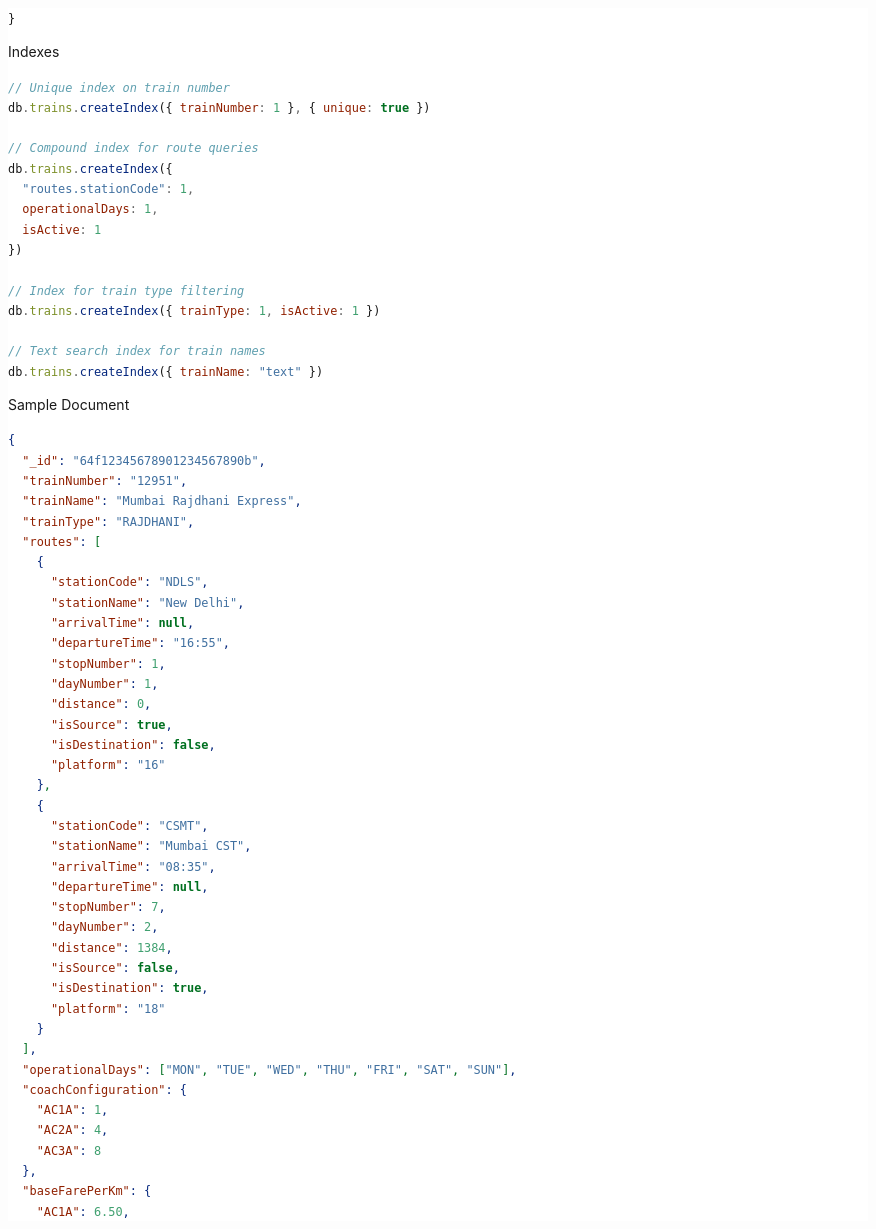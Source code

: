 ```javascript
}
```

Indexes

```javascript
// Unique index on train number
db.trains.createIndex({ trainNumber: 1 }, { unique: true })

// Compound index for route queries
db.trains.createIndex({ 
  "routes.stationCode": 1, 
  operationalDays: 1,
  isActive: 1 
})

// Index for train type filtering
db.trains.createIndex({ trainType: 1, isActive: 1 })

// Text search index for train names
db.trains.createIndex({ trainName: "text" })
```

Sample Document

```json
{
  "_id": "64f12345678901234567890b",
  "trainNumber": "12951",
  "trainName": "Mumbai Rajdhani Express",
  "trainType": "RAJDHANI",
  "routes": [
    {
      "stationCode": "NDLS",
      "stationName": "New Delhi",
      "arrivalTime": null,
      "departureTime": "16:55",
      "stopNumber": 1,
      "dayNumber": 1,
      "distance": 0,
      "isSource": true,
      "isDestination": false,
      "platform": "16"
    },
    {
      "stationCode": "CSMT",
      "stationName": "Mumbai CST",
      "arrivalTime": "08:35",
      "departureTime": null,
      "stopNumber": 7,
      "dayNumber": 2,
      "distance": 1384,
      "isSource": false,
      "isDestination": true,
      "platform": "18"
    }
  ],
  "operationalDays": ["MON", "TUE", "WED", "THU", "FRI", "SAT", "SUN"],
  "coachConfiguration": {
    "AC1A": 1,
    "AC2A": 4,
    "AC3A": 8
  },
  "baseFarePerKm": {
    "AC1A": 6.50,
```